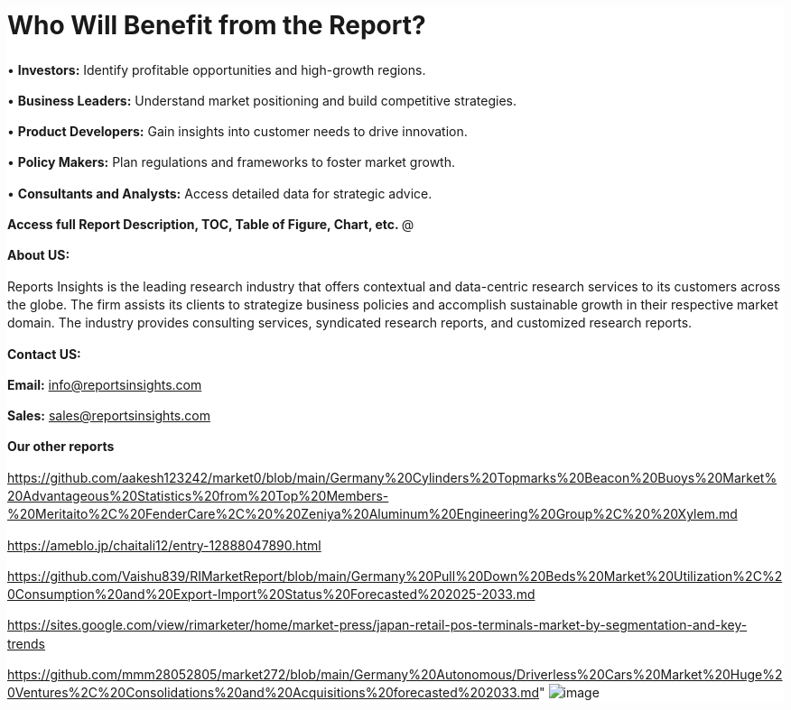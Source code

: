 # <strong>Who Will Benefit from the Report?</strong>

• <strong>Investors:</strong> Identify profitable opportunities and high-growth regions.

• <strong>Business Leaders:</strong> Understand market positioning and build competitive strategies.

• <strong>Product Developers:</strong> Gain insights into customer needs to drive innovation.

• <strong>Policy Makers:</strong> Plan regulations and frameworks to foster market growth.

• <strong>Consultants and Analysts:</strong> Access detailed data for strategic advice.
</ul>
<strong>Access full Report Description, TOC, Table of Figure, Chart, etc. </strong>@  <a href= style=color:#0000ff;></a></font>

<strong><strong>About US</strong>:</strong>

Reports Insights is the leading research industry that offers contextual and data-centric research services to its customers across the globe. The firm assists its clients to strategize business policies and accomplish sustainable growth in their respective market domain. The industry provides consulting services, syndicated research reports, and customized research reports.

<strong>Contact US:</strong>

<p class=""""><b>Email:</b> <a href=mailto:info@reportsinsights.com>info@reportsinsights.com</a></p>
<p class=""""><b>Sales:</b> <a href=mailto:sales@reportsinsights.com>sales@reportsinsights.com</a></p>

<strong>Our other reports</strong>

<a href=https://github.com/aakesh123242/market0/blob/main/Germany%20Cylinders%20Topmarks%20Beacon%20Buoys%20Market%20Advantageous%20Statistics%20from%20Top%20Members-%20Meritaito%2C%20FenderCare%2C%20%20Zeniya%20Aluminum%20Engineering%20Group%2C%20%20Xylem.md>https://github.com/aakesh123242/market0/blob/main/Germany%20Cylinders%20Topmarks%20Beacon%20Buoys%20Market%20Advantageous%20Statistics%20from%20Top%20Members-%20Meritaito%2C%20FenderCare%2C%20%20Zeniya%20Aluminum%20Engineering%20Group%2C%20%20Xylem.md</a>

<a href=https://ameblo.jp/chaitali12/entry-12888047890.html>https://ameblo.jp/chaitali12/entry-12888047890.html</a>

<a href=https://github.com/Vaishu839/RIMarketReport/blob/main/Germany%20Pull%20Down%20Beds%20Market%20Utilization%2C%20Consumption%20and%20Export-Import%20Status%20Forecasted%202025-2033.md>https://github.com/Vaishu839/RIMarketReport/blob/main/Germany%20Pull%20Down%20Beds%20Market%20Utilization%2C%20Consumption%20and%20Export-Import%20Status%20Forecasted%202025-2033.md</a>

<a href=https://sites.google.com/view/rimarketer/home/market-press/japan-retail-pos-terminals-market-by-segmentation-and-key-trends>https://sites.google.com/view/rimarketer/home/market-press/japan-retail-pos-terminals-market-by-segmentation-and-key-trends</a>

<a href=https://github.com/mmm28052805/market272/blob/main/Germany%20Autonomous/Driverless%20Cars%20Market%20Huge%20Ventures%2C%20Consolidations%20and%20Acquisitions%20forecasted%202033.md>https://github.com/mmm28052805/market272/blob/main/Germany%20Autonomous/Driverless%20Cars%20Market%20Huge%20Ventures%2C%20Consolidations%20and%20Acquisitions%20forecasted%202033.md</a>"
![image](https://github.com/user-attachments/assets/3f6ef76a-4cdb-4730-9e90-01c406a95300)
